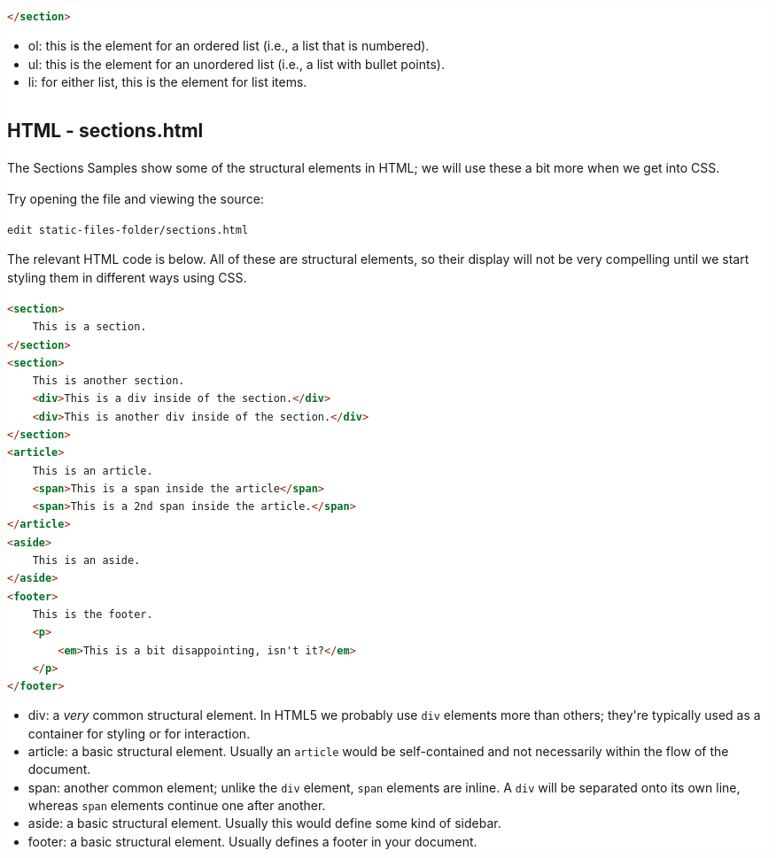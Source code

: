 ```html
</section>
```

* ol: this is the element for an ordered list (i.e., a list that is numbered).
* ul: this is the element for an unordered list (i.e., a list with bullet points).
* li: for either list, this is the element for list items.

## HTML - sections.html

The Sections Samples show some of the structural elements in HTML; we will use
these a bit more when we get into CSS.

Try opening the file and viewing the source:
```bash
edit static-files-folder/sections.html
```

The relevant HTML code is below. All of these are structural elements, so their
display will not be very compelling until we start styling them in different 
ways using CSS.

```html
<section>
    This is a section.
</section>
<section>
    This is another section.
    <div>This is a div inside of the section.</div>
    <div>This is another div inside of the section.</div>
</section>
<article>
    This is an article.
    <span>This is a span inside the article</span>
    <span>This is a 2nd span inside the article.</span>
</article>
<aside>
    This is an aside.
</aside>
<footer>
    This is the footer.
    <p>
        <em>This is a bit disappointing, isn't it?</em>
    </p>
</footer>
```

* div: a _very_ common structural element. In HTML5 we probably use ```div``` elements more than others; they're typically used as a container for styling or for interaction.
* article: a basic structural element. Usually an ```article``` would be self-contained and not necessarily within the flow of the document.
* span: another common element; unlike the ```div``` element, ```span``` elements are inline. A ```div``` will be separated onto its own line, whereas ```span``` elements continue one after another.
* aside: a basic structural element. Usually this would define some kind of sidebar.
* footer: a basic structural element. Usually defines a footer in your document.
